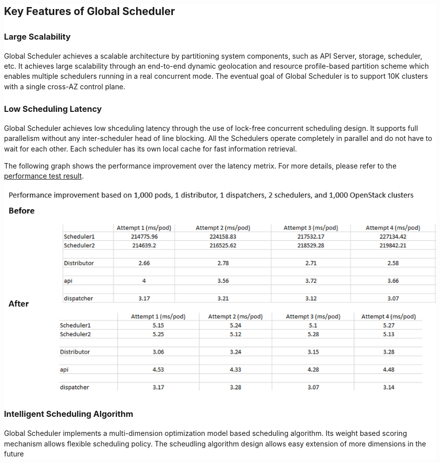 ## Key Features of Global Scheduler


### Large Scalability

Global Scheduler achieves a scalable architecture by partitioning system components, such as API Server, storage, scheduler, etc. 
It achieves large scalability through an end-to-end dynamic geolocation and resource profile-based partition scheme which enables multiple schedulers running in a real concurrent mode. The eventual goal of Global Scheduler is to support 10K clusters with a single cross-AZ control plane.

### Low Scheduling Latency

Global Scheduler achieves low shceduling latency through the use of lock-free concurrent scheduling design.
It supports full parallelism without any inter-scheduler head of line blocking.  All the Schedulers operate completely in parallel and do not have to wait for each other.
Each scheduler has its own local cache for fast information retrieval.

The following graph shows the performance improvement over the latency metrix. For more details, please refer to the [performance test result](https://github.com/CentaurusInfra/global-resource-scheduler/blob/master/docs/misc/Scheduler_Performance.xlsx).

<img src="images/perf_improvement.png" width="100%" align="center"/>

### Intelligent Scheduling Algorithm

Global Scheduler implements a multi-dimension optimization model based scheduling algorithm. Its weight based scoring mechanism allows flexible scheduling policy. The scheudling algorithm design allows easy extension of more dimensions in the future
